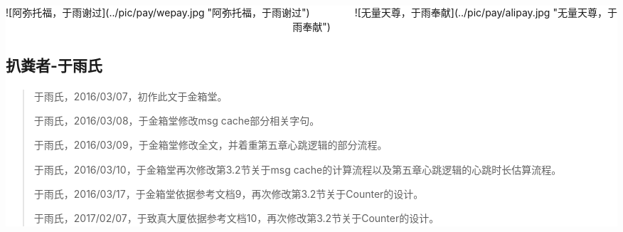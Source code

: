 <center> ![阿弥托福，于雨谢过](../pic/pay/wepay.jpg "阿弥托福，于雨谢过") &nbsp;&nbsp;&nbsp;&nbsp;&nbsp;&nbsp;&nbsp;&nbsp;&nbsp;&nbsp;&nbsp;&nbsp;&nbsp;&nbsp; ![无量天尊，于雨奉献](../pic/pay/alipay.jpg "无量天尊，于雨奉献") </center>


## 扒粪者-于雨氏 ##
> 于雨氏，2016/03/07，初作此文于金箱堂。
>
> 于雨氏，2016/03/08，于金箱堂修改msg cache部分相关字句。
>
> 于雨氏，2016/03/09，于金箱堂修改全文，并着重第五章心跳逻辑的部分流程。
> 
> 于雨氏，2016/03/10，于金箱堂再次修改第3.2节关于msg cache的计算流程以及第五章心跳逻辑的心跳时长估算流程。
> 
> 于雨氏，2016/03/17，于金箱堂依据参考文档9，再次修改第3.2节关于Counter的设计。
>
> 于雨氏，2017/02/07，于致真大厦依据参考文档10，再次修改第3.2节关于Counter的设计。
